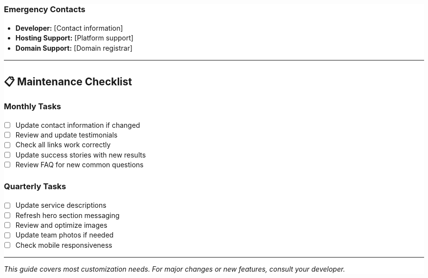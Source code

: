 ### **Emergency Contacts**
- **Developer:** [Contact information]
- **Hosting Support:** [Platform support]
- **Domain Support:** [Domain registrar]

---

## 📋 Maintenance Checklist

### **Monthly Tasks**
- [ ] Update contact information if changed
- [ ] Review and update testimonials
- [ ] Check all links work correctly
- [ ] Update success stories with new results
- [ ] Review FAQ for new common questions

### **Quarterly Tasks**
- [ ] Update service descriptions
- [ ] Refresh hero section messaging
- [ ] Review and optimize images
- [ ] Update team photos if needed
- [ ] Check mobile responsiveness

---

*This guide covers most customization needs. For major changes or new features, consult your developer.*